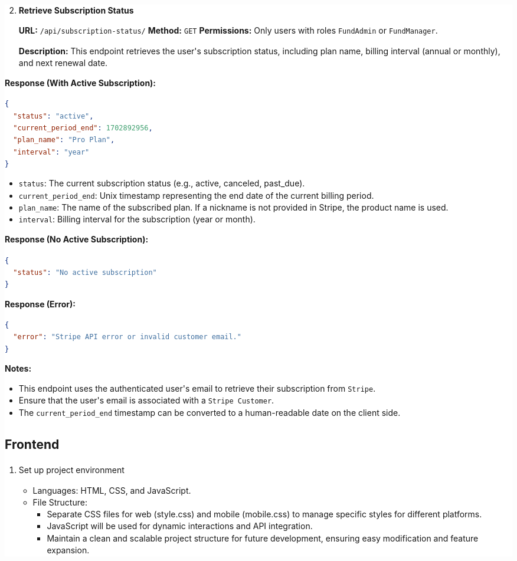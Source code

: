 
2. **Retrieve Subscription Status**

   **URL:** `/api/subscription-status/`
   **Method:** `GET`
   **Permissions:** Only users with roles `FundAdmin` or `FundManager`.

   **Description:**
   This endpoint retrieves the user's subscription status, including plan name, billing interval (annual or monthly), and next renewal date.

**Response (With Active Subscription):**
```json
{
  "status": "active",
  "current_period_end": 1702892956,
  "plan_name": "Pro Plan",
  "interval": "year"
}
```
* `status`: The current subscription status (e.g., active, canceled, past_due).
* `current_period_end`: Unix timestamp representing the end date of the current billing period.
* `plan_name`: The name of the subscribed plan. If a nickname is not provided in Stripe, the product name is used.
* `interval`: Billing interval for the subscription (year or month).

**Response (No Active Subscription):**
```json
{
  "status": "No active subscription"
}
```

**Response (Error):**
```json
{
  "error": "Stripe API error or invalid customer email."
}
```

**Notes:**
* This endpoint uses the authenticated user's email to retrieve their subscription from `Stripe`.
* Ensure that the user's email is associated with a `Stripe Customer`.
* The `current_period_end` timestamp can be converted to a human-readable date on the client side.


## Frontend

1. Set up project environment

   - Languages: HTML, CSS, and JavaScript.
   - File Structure:
     - Separate CSS files for web (style.css) and mobile (mobile.css) to manage specific styles for different platforms.
     - JavaScript will be used for dynamic interactions and API integration.
     - Maintain a clean and scalable project structure for future development, ensuring easy modification and feature expansion.
